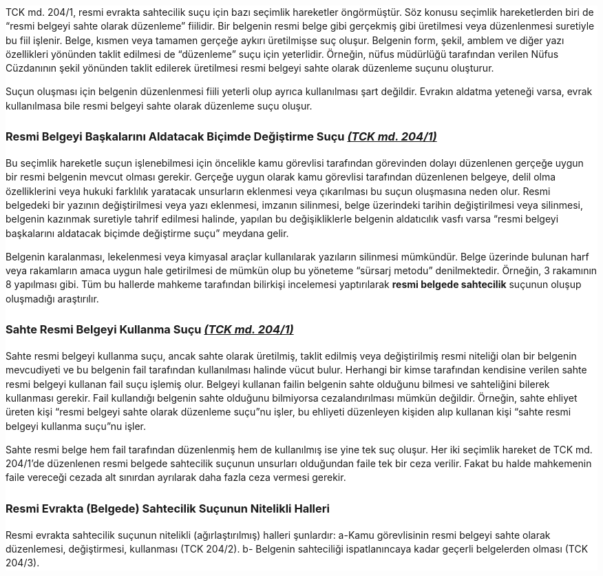 TCK md. 204/1, resmi evrakta sahtecilik suçu için bazı seçimlik hareketler öngörmüştür. Söz konusu seçimlik hareketlerden biri de “resmi belgeyi sahte olarak düzenleme” fiilidir.  Bir belgenin resmi belge gibi gerçekmiş gibi üretilmesi veya düzenlenmesi suretiyle bu fiil işlenir. Belge, kısmen veya tamamen gerçeğe aykırı üretilmişse suç oluşur.  Belgenin form, şekil, amblem ve diğer yazı özellikleri yönünden taklit edilmesi de “düzenleme” suçu için yeterlidir. Örneğin, nüfus müdürlüğü tarafından verilen Nüfus Cüzdanının şekil yönünden taklit edilerek üretilmesi resmi belgeyi sahte olarak düzenleme suçunu oluşturur. 

Suçun oluşması için belgenin düzenlenmesi fiili yeterli olup ayrıca kullanılması şart değildir. Evrakın aldatma yeteneği varsa, evrak kullanılmasa bile resmi belgeyi sahte olarak düzenleme suçu oluşur.

### Resmi Belgeyi Başkalarını Aldatacak Biçimde Değiştirme Suçu [*(TCK md. 204/1)*](http://www.turkhukuksitesi.com/mevzuat.php?mid=5152)

Bu seçimlik hareketle suçun işlenebilmesi için öncelikle kamu görevlisi tarafından görevinden dolayı düzenlenen gerçeğe uygun bir resmi belgenin mevcut olması gerekir. Gerçeğe uygun olarak kamu görevlisi tarafından düzenlenen belgeye, delil olma özelliklerini veya hukuki farklılık yaratacak unsurların eklenmesi veya çıkarılması bu suçun oluşmasına neden olur. Resmi belgedeki bir yazının değiştirilmesi veya yazı eklenmesi, imzanın silinmesi, belge üzerindeki tarihin değiştirilmesi veya silinmesi, belgenin kazınmak suretiyle tahrif edilmesi halinde, yapılan bu değişikliklerle belgenin aldatıcılık vasfı varsa “resmi belgeyi başkalarını aldatacak biçimde değiştirme suçu” meydana gelir.

Belgenin karalanması, lekelenmesi veya kimyasal araçlar kullanılarak yazıların silinmesi mümkündür. Belge üzerinde bulunan harf veya rakamların amaca uygun hale getirilmesi de mümkün olup bu yöneteme “sürsarj metodu” denilmektedir. Örneğin, 3 rakamının 8 yapılması gibi. Tüm bu hallerde mahkeme tarafından bilirkişi incelemesi yaptırılarak **resmi belgede sahtecilik** suçunun oluşup oluşmadığı araştırılır.

### Sahte Resmi Belgeyi Kullanma Suçu [*(TCK md. 204/1)*](http://www.turkhukuksitesi.com/mevzuat.php?mid=5152)

Sahte resmi belgeyi kullanma suçu, ancak sahte olarak üretilmiş, taklit edilmiş veya değiştirilmiş resmi niteliği olan bir belgenin mevcudiyeti ve bu belgenin fail tarafından kullanılması halinde vücut bulur. Herhangi bir kimse tarafından kendisine verilen sahte resmi belgeyi kullanan fail suçu işlemiş olur. Belgeyi kullanan failin belgenin sahte olduğunu bilmesi ve sahteliğini bilerek kullanması gerekir. Fail kullandığı belgenin sahte olduğunu bilmiyorsa cezalandırılması mümkün değildir. Örneğin, sahte ehliyet üreten kişi “resmi belgeyi sahte olarak düzenleme suçu”nu işler, bu ehliyeti düzenleyen kişiden alıp kullanan kişi “sahte resmi belgeyi kullanma suçu”nu işler.

Sahte resmi belge hem fail tarafından düzenlenmiş hem de kullanılmış ise yine tek suç oluşur. Her iki seçimlik hareket de TCK md. 204/1’de düzenlenen resmi belgede sahtecilik suçunun unsurları olduğundan faile tek bir ceza verilir. Fakat bu halde mahkemenin faile vereceği cezada alt sınırdan ayrılarak daha fazla ceza vermesi gerekir.

### Resmi Evrakta (Belgede) Sahtecilik Suçunun Nitelikli Halleri 

Resmi evrakta sahtecilik suçunun nitelikli (ağırlaştırılmış) halleri şunlardır: a-Kamu görevlisinin resmi belgeyi sahte olarak düzenlemesi, değiştirmesi, kullanması (TCK 204/2). b- Belgenin sahteciliği ispatlanıncaya kadar geçerli belgelerden olması (TCK 204/3).  
